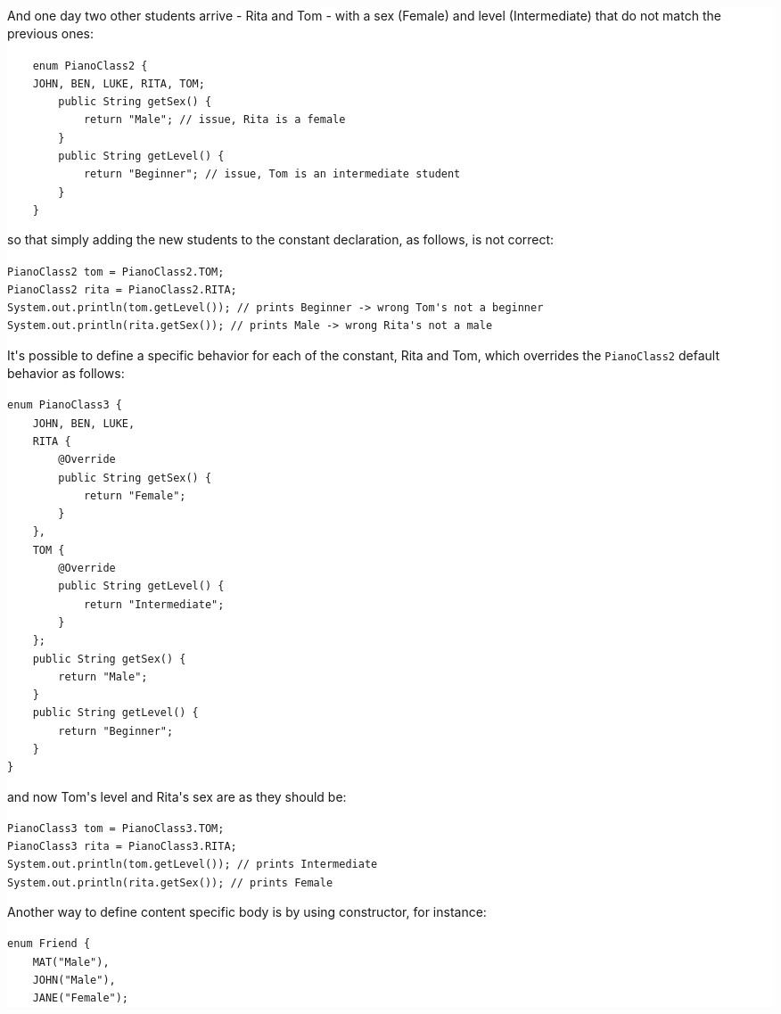 And one day two other students arrive - Rita and Tom - with a sex (Female) and level (Intermediate) that do not match the previous ones:

        enum PianoClass2 {
        JOHN, BEN, LUKE, RITA, TOM;
            public String getSex() {
                return "Male"; // issue, Rita is a female
            }
            public String getLevel() {
                return "Beginner"; // issue, Tom is an intermediate student
            }
        }

so that simply adding the new students to the constant declaration, as follows, is not correct:

    PianoClass2 tom = PianoClass2.TOM;
    PianoClass2 rita = PianoClass2.RITA;
    System.out.println(tom.getLevel()); // prints Beginner -> wrong Tom's not a beginner
    System.out.println(rita.getSex()); // prints Male -> wrong Rita's not a male

It's possible to define a specific behavior for each of the constant, Rita and Tom, which overrides the `PianoClass2` default behavior as follows:

    enum PianoClass3 {
        JOHN, BEN, LUKE,
        RITA {
            @Override
            public String getSex() {
                return "Female";
            }
        },
        TOM {
            @Override
            public String getLevel() {
                return "Intermediate";
            }
        };
        public String getSex() {
            return "Male";
        }
        public String getLevel() {
            return "Beginner";
        }
    }

and now Tom's level and Rita's sex are as they should be:

    PianoClass3 tom = PianoClass3.TOM;
    PianoClass3 rita = PianoClass3.RITA;
    System.out.println(tom.getLevel()); // prints Intermediate
    System.out.println(rita.getSex()); // prints Female

Another way to define content specific body is by using constructor, for instance:

    enum Friend {
        MAT("Male"),
        JOHN("Male"),
        JANE("Female");
        